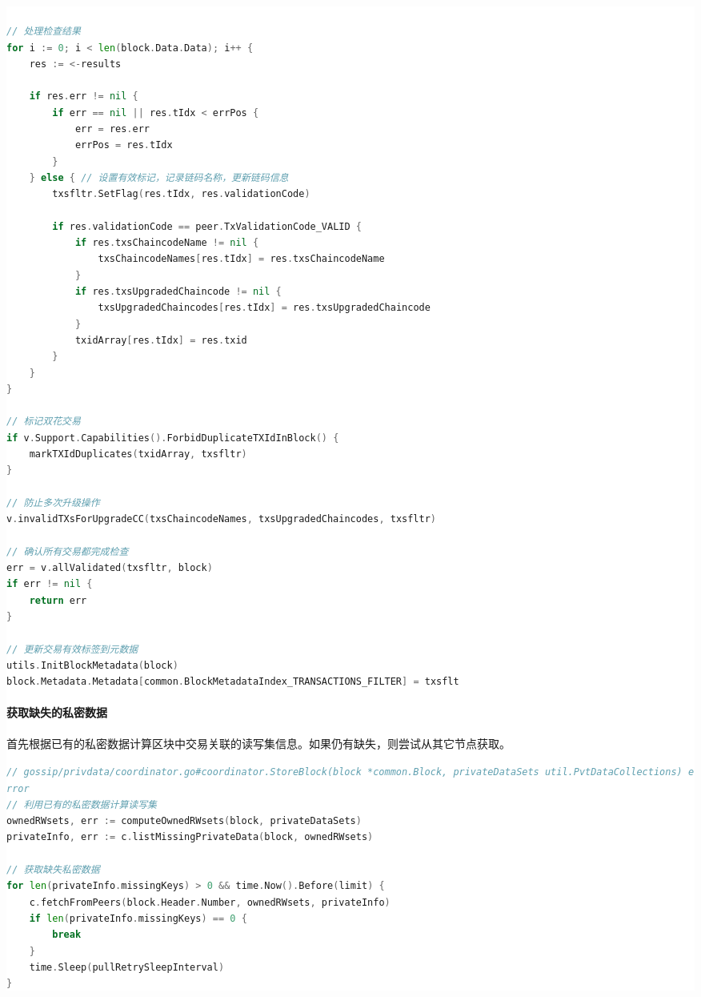 ```go

// 处理检查结果
for i := 0; i < len(block.Data.Data); i++ {
    res := <-results

    if res.err != nil {
        if err == nil || res.tIdx < errPos {
            err = res.err
            errPos = res.tIdx
        }
    } else { // 设置有效标记，记录链码名称，更新链码信息
        txsfltr.SetFlag(res.tIdx, res.validationCode)

        if res.validationCode == peer.TxValidationCode_VALID {
            if res.txsChaincodeName != nil {
                txsChaincodeNames[res.tIdx] = res.txsChaincodeName
            }
            if res.txsUpgradedChaincode != nil {
                txsUpgradedChaincodes[res.tIdx] = res.txsUpgradedChaincode
            }
            txidArray[res.tIdx] = res.txid
        }
    }
}

// 标记双花交易
if v.Support.Capabilities().ForbidDuplicateTXIdInBlock() {
    markTXIdDuplicates(txidArray, txsfltr)
}

// 防止多次升级操作
v.invalidTXsForUpgradeCC(txsChaincodeNames, txsUpgradedChaincodes, txsfltr)

// 确认所有交易都完成检查
err = v.allValidated(txsfltr, block)
if err != nil {
    return err
}

// 更新交易有效标签到元数据
utils.InitBlockMetadata(block)
block.Metadata.Metadata[common.BlockMetadataIndex_TRANSACTIONS_FILTER] = txsflt
```

#### 获取缺失的私密数据

首先根据已有的私密数据计算区块中交易关联的读写集信息。如果仍有缺失，则尝试从其它节点获取。

```go
// gossip/privdata/coordinator.go#coordinator.StoreBlock(block *common.Block, privateDataSets util.PvtDataCollections) error
// 利用已有的私密数据计算读写集
ownedRWsets, err := computeOwnedRWsets(block, privateDataSets)
privateInfo, err := c.listMissingPrivateData(block, ownedRWsets)

// 获取缺失私密数据
for len(privateInfo.missingKeys) > 0 && time.Now().Before(limit) {
    c.fetchFromPeers(block.Header.Number, ownedRWsets, privateInfo)
    if len(privateInfo.missingKeys) == 0 {
        break
    }
    time.Sleep(pullRetrySleepInterval)
}
```
